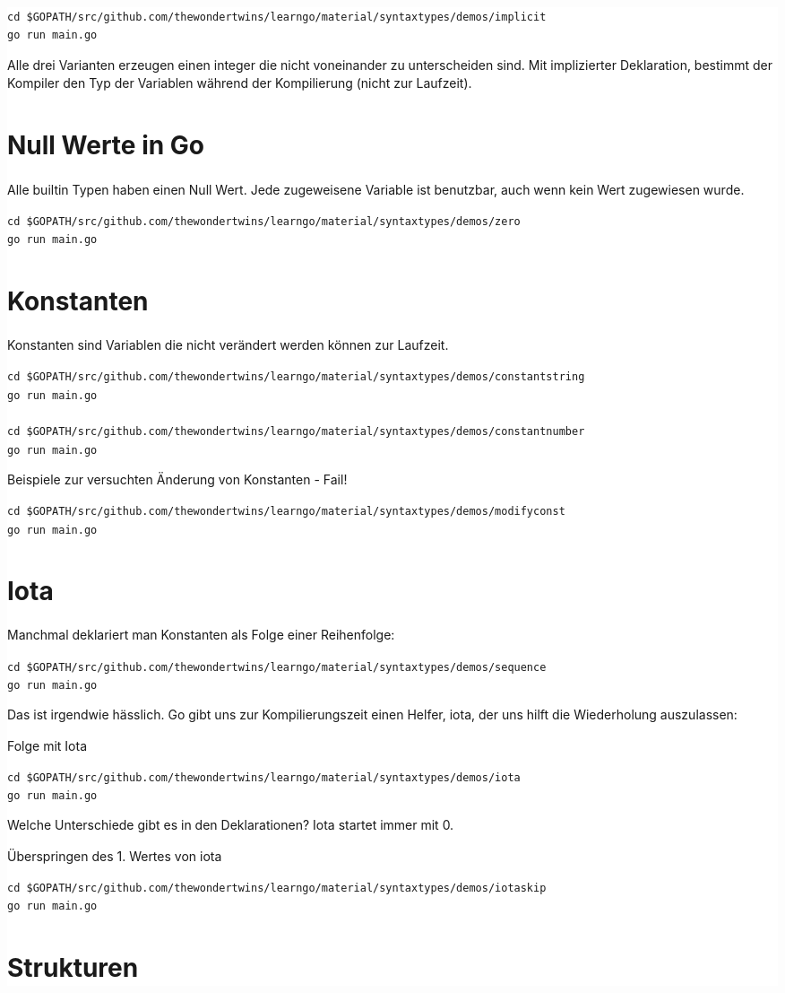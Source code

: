 	cd $GOPATH/src/github.com/thewondertwins/learngo/material/syntaxtypes/demos/implicit
	go run main.go

Alle drei Varianten erzeugen einen integer die nicht voneinander zu unterscheiden sind. Mit implizierter Deklaration, bestimmt der Kompiler den Typ der Variablen während der Kompilierung (nicht zur Laufzeit).

# Null Werte in Go

Alle builtin Typen haben einen Null Wert. Jede zugeweisene Variable ist benutzbar, auch wenn kein Wert zugewiesen wurde.

	cd $GOPATH/src/github.com/thewondertwins/learngo/material/syntaxtypes/demos/zero
	go run main.go

# Konstanten

Konstanten sind Variablen die nicht verändert werden können zur Laufzeit.

	cd $GOPATH/src/github.com/thewondertwins/learngo/material/syntaxtypes/demos/constantstring
	go run main.go

	cd $GOPATH/src/github.com/thewondertwins/learngo/material/syntaxtypes/demos/constantnumber
	go run main.go

Beispiele zur versuchten Änderung von Konstanten - Fail!

	cd $GOPATH/src/github.com/thewondertwins/learngo/material/syntaxtypes/demos/modifyconst
	go run main.go

# Iota

Manchmal deklariert man Konstanten als Folge einer Reihenfolge:

	cd $GOPATH/src/github.com/thewondertwins/learngo/material/syntaxtypes/demos/sequence
	go run main.go

Das ist irgendwie hässlich. Go gibt uns zur Kompilierungszeit einen Helfer, iota, der uns hilft die Wiederholung auszulassen:

Folge mit Iota

	cd $GOPATH/src/github.com/thewondertwins/learngo/material/syntaxtypes/demos/iota
	go run main.go

Welche Unterschiede gibt es in den Deklarationen? Iota startet immer mit 0.

Überspringen des 1. Wertes von iota

	cd $GOPATH/src/github.com/thewondertwins/learngo/material/syntaxtypes/demos/iotaskip
	go run main.go

# Strukturen
